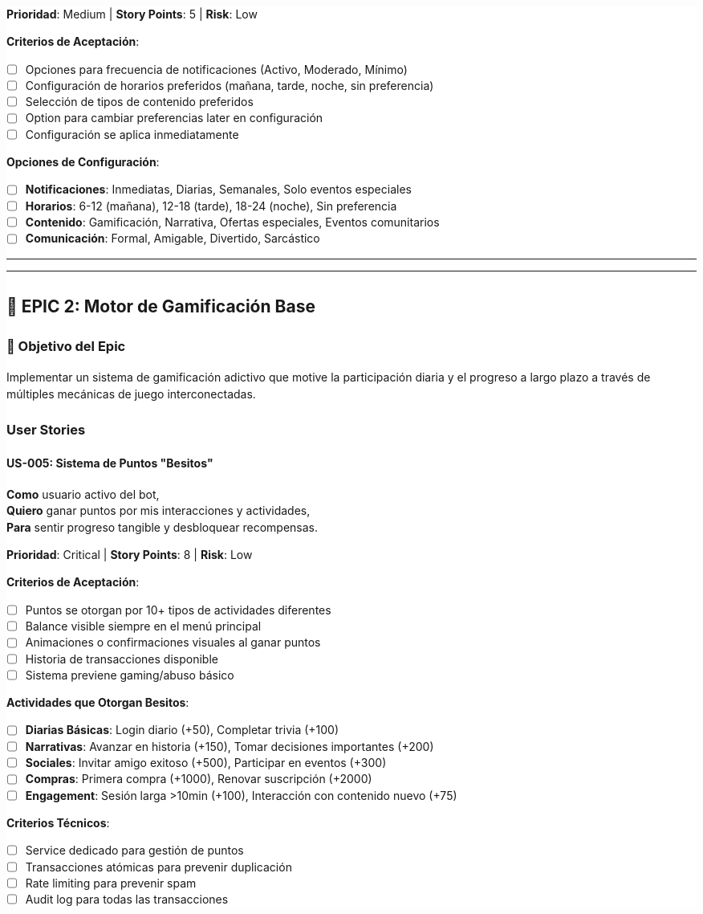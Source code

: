 **Prioridad**: Medium | **Story Points**: 5 | **Risk**: Low

**Criterios de Aceptación**:
- [ ] Opciones para frecuencia de notificaciones (Activo, Moderado, Mínimo)
- [ ] Configuración de horarios preferidos (mañana, tarde, noche, sin preferencia)
- [ ] Selección de tipos de contenido preferidos
- [ ] Option para cambiar preferencias later en configuración
- [ ] Configuración se aplica inmediatamente

**Opciones de Configuración**:
- [ ] **Notificaciones**: Inmediatas, Diarias, Semanales, Solo eventos especiales
- [ ] **Horarios**: 6-12 (mañana), 12-18 (tarde), 18-24 (noche), Sin preferencia
- [ ] **Contenido**: Gamificación, Narrativa, Ofertas especiales, Eventos comunitarios
- [ ] **Comunicación**: Formal, Amigable, Divertido, Sarcástico

---

---

## 🎲 EPIC 2: Motor de Gamificación Base

### 🎯 Objetivo del Epic
Implementar un sistema de gamificación adictivo que motive la participación diaria y el progreso a largo plazo a través de múltiples mecánicas de juego interconectadas.

### User Stories

#### US-005: Sistema de Puntos "Besitos"
**Como** usuario activo del bot,  
**Quiero** ganar puntos por mis interacciones y actividades,  
**Para** sentir progreso tangible y desbloquear recompensas.

**Prioridad**: Critical | **Story Points**: 8 | **Risk**: Low

**Criterios de Aceptación**:
- [ ] Puntos se otorgan por 10+ tipos de actividades diferentes
- [ ] Balance visible siempre en el menú principal
- [ ] Animaciones o confirmaciones visuales al ganar puntos
- [ ] Historia de transacciones disponible
- [ ] Sistema previene gaming/abuso básico

**Actividades que Otorgan Besitos**:
- [ ] **Diarias Básicas**: Login diario (+50), Completar trivia (+100)
- [ ] **Narrativas**: Avanzar en historia (+150), Tomar decisiones importantes (+200)
- [ ] **Sociales**: Invitar amigo exitoso (+500), Participar en eventos (+300)
- [ ] **Compras**: Primera compra (+1000), Renovar suscripción (+2000)
- [ ] **Engagement**: Sesión larga >10min (+100), Interacción con contenido nuevo (+75)

**Criterios Técnicos**:
- [ ] Service dedicado para gestión de puntos
- [ ] Transacciones atómicas para prevenir duplicación
- [ ] Rate limiting para prevenir spam
- [ ] Audit log para todas las transacciones
